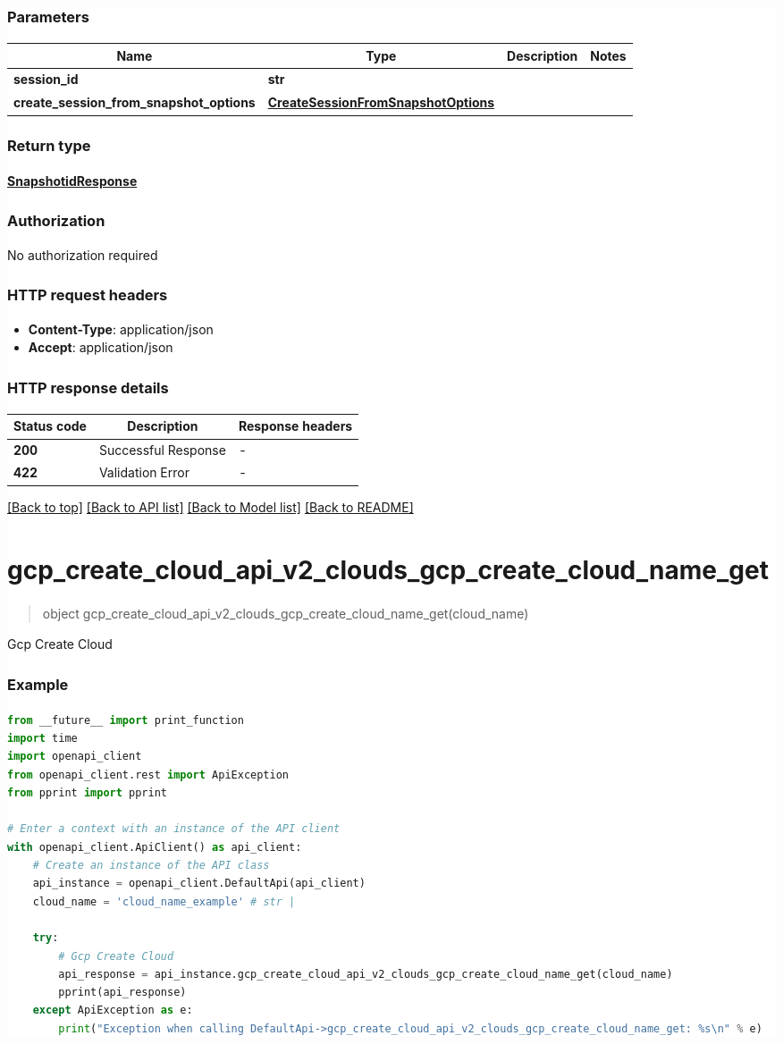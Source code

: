 ### Parameters

Name | Type | Description  | Notes
------------- | ------------- | ------------- | -------------
 **session_id** | **str**|  | 
 **create_session_from_snapshot_options** | [**CreateSessionFromSnapshotOptions**](CreateSessionFromSnapshotOptions.md)|  | 

### Return type

[**SnapshotidResponse**](SnapshotidResponse.md)

### Authorization

No authorization required

### HTTP request headers

 - **Content-Type**: application/json
 - **Accept**: application/json

### HTTP response details
| Status code | Description | Response headers |
|-------------|-------------|------------------|
**200** | Successful Response |  -  |
**422** | Validation Error |  -  |

[[Back to top]](#) [[Back to API list]](../README.md#documentation-for-api-endpoints) [[Back to Model list]](../README.md#documentation-for-models) [[Back to README]](../README.md)

# **gcp_create_cloud_api_v2_clouds_gcp_create_cloud_name_get**
> object gcp_create_cloud_api_v2_clouds_gcp_create_cloud_name_get(cloud_name)

Gcp Create Cloud

### Example

```python
from __future__ import print_function
import time
import openapi_client
from openapi_client.rest import ApiException
from pprint import pprint

# Enter a context with an instance of the API client
with openapi_client.ApiClient() as api_client:
    # Create an instance of the API class
    api_instance = openapi_client.DefaultApi(api_client)
    cloud_name = 'cloud_name_example' # str | 

    try:
        # Gcp Create Cloud
        api_response = api_instance.gcp_create_cloud_api_v2_clouds_gcp_create_cloud_name_get(cloud_name)
        pprint(api_response)
    except ApiException as e:
        print("Exception when calling DefaultApi->gcp_create_cloud_api_v2_clouds_gcp_create_cloud_name_get: %s\n" % e)
```
